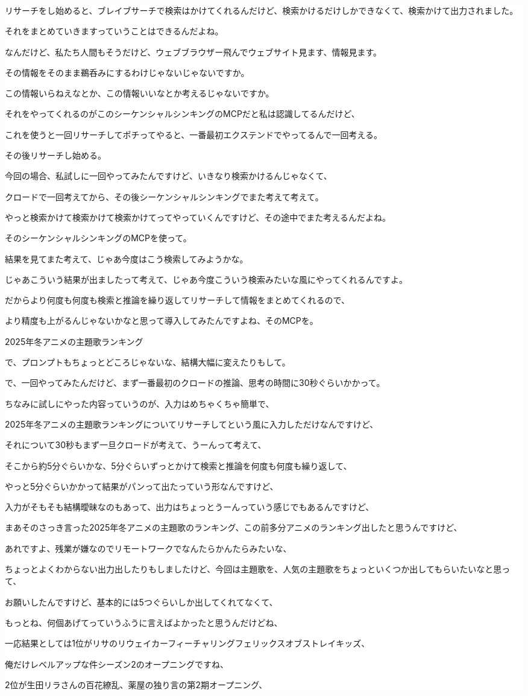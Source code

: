 リサーチをし始めると、ブレイブサーチで検索はかけてくれるんだけど、検索かけるだけしかできなくて、検索かけて出力されました。

それをまとめていきますっていうことはできるんだよね。

なんだけど、私たち人間もそうだけど、ウェブブラウザー飛んでウェブサイト見ます、情報見ます。

その情報をそのまま鵜呑みにするわけじゃないじゃないですか。

この情報いらねえなとか、この情報いいなとか考えるじゃないですか。

それをやってくれるのがこのシーケンシャルシンキングのMCPだと私は認識してるんだけど、

これを使うと一回リサーチしてポチってやると、一番最初エクステンドでやってるんで一回考える。

その後リサーチし始める。

今回の場合、私試しに一回やってみたんですけど、いきなり検索かけるんじゃなくて、

クロードで一回考えてから、その後シーケンシャルシンキングでまた考えて考えて。

やっと検索かけて検索かけて検索かけてってやっていくんですけど、その途中でまた考えるんだよね。

そのシーケンシャルシンキングのMCPを使って。

結果を見てまた考えて、じゃあ今度はこう検索してみようかな。

じゃあこういう結果が出ましたって考えて、じゃあ今度こういう検索みたいな風にやってくれるんですよ。

だからより何度も何度も検索と推論を繰り返してリサーチして情報をまとめてくれるので、

より精度も上がるんじゃないかなと思って導入してみたんですよね、そのMCPを。

2025年冬アニメの主題歌ランキング

で、プロンプトもちょっとどころじゃないな、結構大幅に変えたりもして。

で、一回やってみたんだけど、まず一番最初のクロードの推論、思考の時間に30秒ぐらいかかって。

ちなみに試しにやった内容っていうのが、入力はめちゃくちゃ簡単で、

2025年冬アニメの主題歌ランキングについてリサーチしてという風に入力しただけなんですけど、

それについて30秒もまず一旦クロードが考えて、うーんって考えて、

そこから約5分ぐらいかな、5分ぐらいずっとかけて検索と推論を何度も何度も繰り返して、

やっと5分ぐらいかかって結果がパンって出たっていう形なんですけど、

入力がそもそも結構曖昧なのもあって、出力はちょっとうーんっていう感じでもあるんですけど、

まあそのさっき言った2025年冬アニメの主題歌のランキング、この前多分アニメのランキング出したと思うんですけど、

あれですよ、残業が嫌なのでリモートワークでなんたらかんたらみたいな、

ちょっとよくわからない出力出したりもしましたけど、今回は主題歌を、人気の主題歌をちょっといくつか出してもらいたいなと思って、

お願いしたんですけど、基本的には5つぐらいしか出してくれてなくて、

もっとね、何個あげてっていうふうに言えばよかったと思うんだけどね、

一応結果としては1位がリサのリウェイカーフィーチャリングフェリックスオブストレイキッズ、

俺だけレベルアップな件シーズン2のオープニングですね、

2位が生田リラさんの百花繚乱、薬屋の独り言の第2期オープニング、
